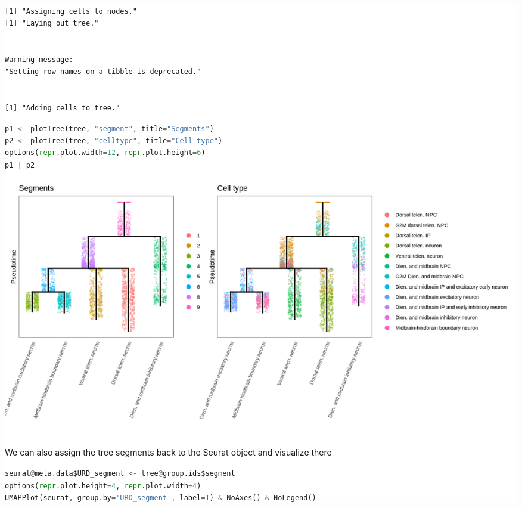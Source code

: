 
    [1] "Assigning cells to nodes."
    [1] "Laying out tree."


    Warning message:
    "Setting row names on a tibble is deprecated."


    [1] "Adding cells to tree."



```python
p1 <- plotTree(tree, "segment", title="Segments")
p2 <- plotTree(tree, "celltype", title="Cell type")
options(repr.plot.width=12, repr.plot.height=6)
p1 | p2
```


    
![png](plots/output_40_0.png)
    


We can also assign the tree segments back to the Seurat object and visualize there


```python
seurat@meta.data$URD_segment <- tree@group.ids$segment
options(repr.plot.height=4, repr.plot.width=4)
UMAPPlot(seurat, group.by='URD_segment', label=T) & NoAxes() & NoLegend()
```


    